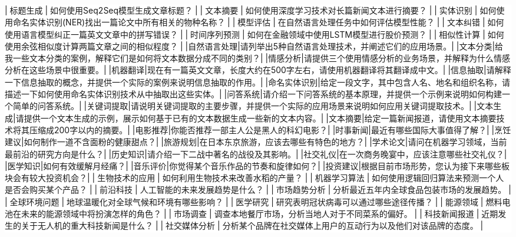 | 标题生成 | 如何使用Seq2Seq模型生成文章标题？ |
| 文本摘要 | 如何使用深度学习技术对长篇新闻文本进行摘要？ |
| 实体识别 | 如何使用命名实体识别(NER)找出一篇论文中所有相关的物种名称？ |
| 模型评估 | 在自然语言处理任务中如何评估模型性能？ |
| 文本纠错 | 如何使用语言模型纠正一篇英文文章中的拼写错误？ |
| 时间序列预测 | 如何在金融领域中使用LSTM模型进行股价预测？ |
| 相似性计算 | 如何使用余弦相似度计算两篇文章之间的相似程度？ |
|自然语言处理|请列举出5种自然语言处理技术，并阐述它们的应用场景。|
|文本分类|给我一些文本分类的案例，解释它们是如何将文本数据分成不同的类别？|
|情感分析|请提供三个使用情感分析的业务场景，并解释为什么情感分析在这些场景中很重要。|
|机器翻译|现在有一篇英文文章，长度大约在500字左右，请使用机器翻译将其翻译成中文。|
|信息抽取|请解释一下信息抽取的概念，并提供一个实际的案例来说明信息抽取的作用。|
|命名实体识别|给定一段文字，其中包含人名、地名和组织名称，请描述一下如何使用命名实体识别技术从中抽取出这些实体。|
|问答系统|请介绍一下问答系统的基本原理，并提供一个示例来说明如何构建一个简单的问答系统。|
|关键词提取|请说明关键词提取的主要步骤，并提供一个实际的应用场景来说明如何应用关键词提取技术。|
|文本生成|请提供一个文本生成的示例，展示如何基于已有的文本数据生成一些新的文本内容。|
|文本摘要|给定一篇新闻报道，请使用文本摘要技术将其压缩成200字以内的摘要。|
|电影推荐|你能否推荐一部主人公是黑人的科幻电影？|
|时事新闻|最近有哪些国际大事值得了解？|
|烹饪建议|如何制作一道不含面粉的健康甜点？|
|旅游规划|在日本东京旅游，应该去哪些有特色的地方？|
|学术论文|请问在机器学习领域，当前最前沿的研究方向是什么？|
|历史知识|请介绍一下二战中著名的战役及其影响。|
|社交礼仪|在一次商务晚宴中，应该注意哪些社交礼仪？|
|医学知识|如何有效缓解月经痛？|
|音乐评价|你觉得某个音乐作品的节奏和旋律如何？|
|投资建议|根据目前市场形势，您认为接下来哪些板块会有较大投资机会？|
| 生物技术的应用                                   | 如何利用生物技术来改善水稻的产量？                             |
| 机器学习算法                                     | 如何使用逻辑回归算法来预测一个人是否会购买某个产品？         |
| 前沿科技                                         | 人工智能的未来发展趋势是什么？                                 |
| 市场趋势分析                                     | 分析最近五年内全球食品包装市场的发展趋势。                     |
| 全球环境问题                                     | 地球温暖化对全球气候和环境有哪些影响？                           |
| 医学研究                                         | 研究表明冠状病毒可以通过哪些途径传播？                           |
| 能源领域                                         | 燃料电池在未来的能源领域中将扮演怎样的角色？                   |
| 市场调查                                         | 调查本地餐厅市场，分析当地人对于不同菜系的偏好。               |
| 科技新闻报道                                     | 近期发生的关于无人机的重大科技新闻是什么？                     |
| 社交媒体分析                                     | 分析某个品牌在社交媒体上用户的互动行为以及他们对该品牌的态度。 |
